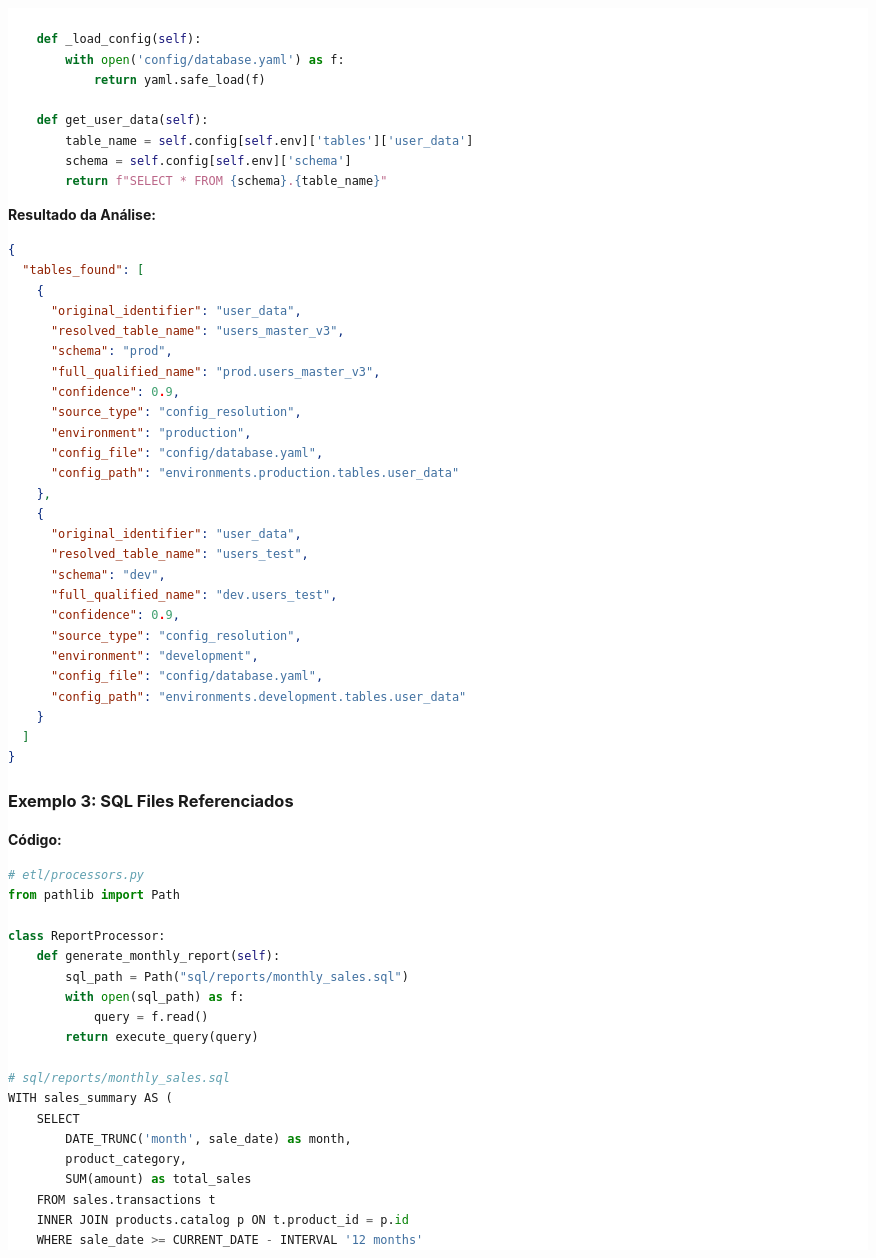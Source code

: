 ```python
    
    def _load_config(self):
        with open('config/database.yaml') as f:
            return yaml.safe_load(f)
    
    def get_user_data(self):
        table_name = self.config[self.env]['tables']['user_data']
        schema = self.config[self.env]['schema']
        return f"SELECT * FROM {schema}.{table_name}"
```

**Resultado da Análise:**
```json
{
  "tables_found": [
    {
      "original_identifier": "user_data",
      "resolved_table_name": "users_master_v3",
      "schema": "prod", 
      "full_qualified_name": "prod.users_master_v3",
      "confidence": 0.9,
      "source_type": "config_resolution",
      "environment": "production",
      "config_file": "config/database.yaml",
      "config_path": "environments.production.tables.user_data"
    },
    {
      "original_identifier": "user_data",
      "resolved_table_name": "users_test",
      "schema": "dev",
      "full_qualified_name": "dev.users_test", 
      "confidence": 0.9,
      "source_type": "config_resolution",
      "environment": "development",
      "config_file": "config/database.yaml",
      "config_path": "environments.development.tables.user_data"
    }
  ]
}
```

### Exemplo 3: SQL Files Referenciados

**Código:**
```python
# etl/processors.py
from pathlib import Path

class ReportProcessor:
    def generate_monthly_report(self):
        sql_path = Path("sql/reports/monthly_sales.sql")
        with open(sql_path) as f:
            query = f.read()
        return execute_query(query)

# sql/reports/monthly_sales.sql
WITH sales_summary AS (
    SELECT 
        DATE_TRUNC('month', sale_date) as month,
        product_category,
        SUM(amount) as total_sales
    FROM sales.transactions t
    INNER JOIN products.catalog p ON t.product_id = p.id
    WHERE sale_date >= CURRENT_DATE - INTERVAL '12 months'
```